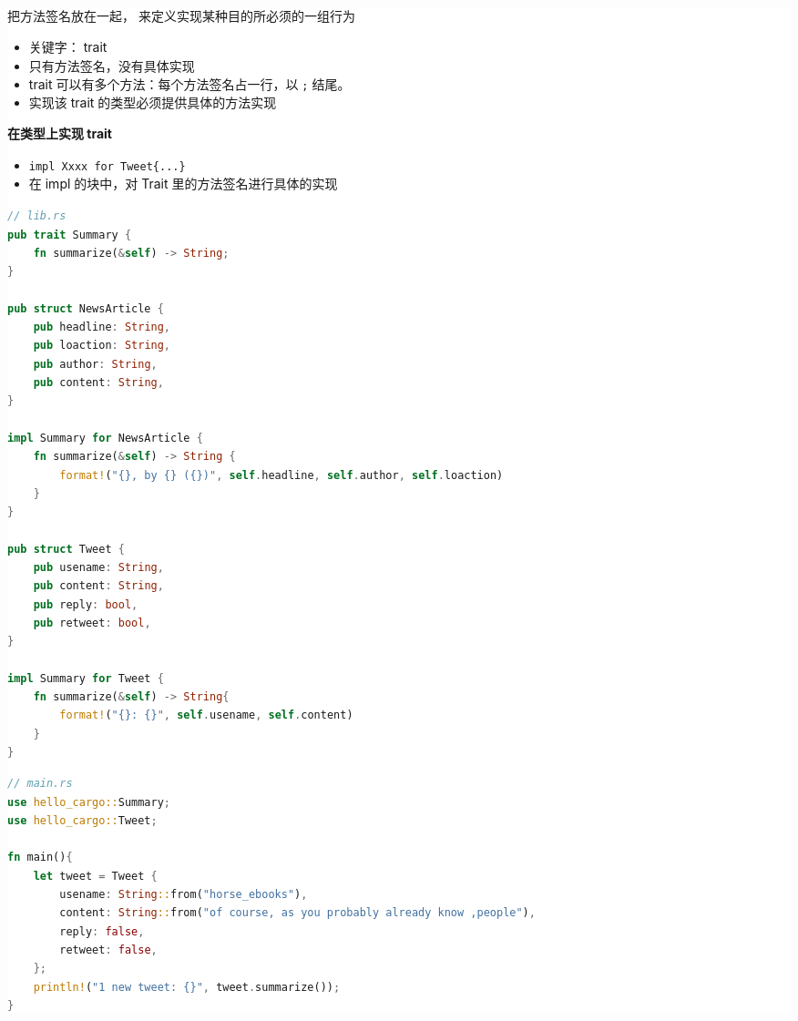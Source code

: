 把方法签名放在一起， 来定义实现某种目的所必须的一组行为

- 关键字： trait
- 只有方法签名，没有具体实现
- trait 可以有多个方法：每个方法签名占一行，以 `;` 结尾。
- 实现该 trait 的类型必须提供具体的方法实现

```rust


```

**在类型上实现 trait**

- `impl Xxxx for Tweet{...}`
- 在 impl 的块中，对 Trait 里的方法签名进行具体的实现

```rust
// lib.rs
pub trait Summary {
    fn summarize(&self) -> String;
}

pub struct NewsArticle {
    pub headline: String,
    pub loaction: String,
    pub author: String,
    pub content: String,
}

impl Summary for NewsArticle {
    fn summarize(&self) -> String {
        format!("{}, by {} ({})", self.headline, self.author, self.loaction)
    }
}

pub struct Tweet {
    pub usename: String,
    pub content: String,
    pub reply: bool,
    pub retweet: bool,
}

impl Summary for Tweet {
    fn summarize(&self) -> String{
        format!("{}: {}", self.usename, self.content)
    }
}
```

```rust
// main.rs
use hello_cargo::Summary;
use hello_cargo::Tweet;

fn main(){
    let tweet = Tweet {
        usename: String::from("horse_ebooks"),
        content: String::from("of course, as you probably already know ,people"),
        reply: false,
        retweet: false,
    };
    println!("1 new tweet: {}", tweet.summarize());
}
```

